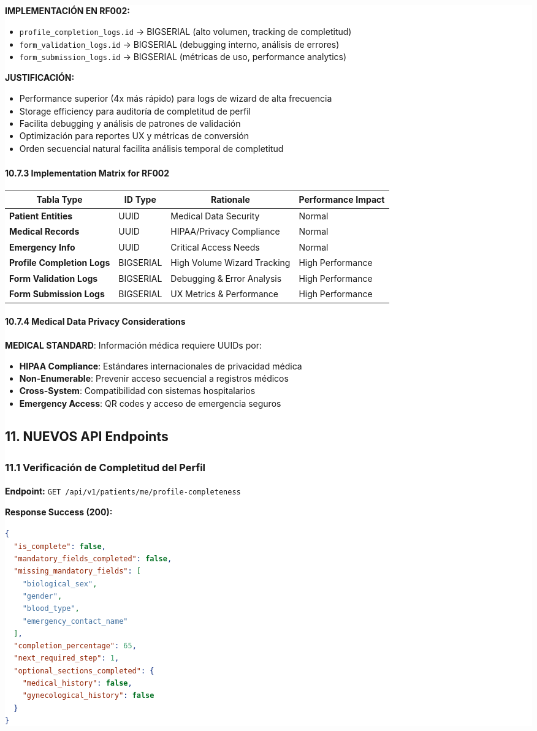 **IMPLEMENTACIÓN EN RF002:**
- `profile_completion_logs.id` → BIGSERIAL (alto volumen, tracking de completitud)
- `form_validation_logs.id` → BIGSERIAL (debugging interno, análisis de errores)
- `form_submission_logs.id` → BIGSERIAL (métricas de uso, performance analytics)

**JUSTIFICACIÓN:**
- Performance superior (4x más rápido) para logs de wizard de alta frecuencia
- Storage efficiency para auditoría de completitud de perfil
- Facilita debugging y análisis de patrones de validación
- Optimización para reportes UX y métricas de conversión
- Orden secuencial natural facilita análisis temporal de completitud

#### 10.7.3 Implementation Matrix for RF002

| Tabla Type | ID Type | Rationale | Performance Impact |
|------------|---------|-----------|-------------------|
| **Patient Entities** | UUID | Medical Data Security | Normal |
| **Medical Records** | UUID | HIPAA/Privacy Compliance | Normal |
| **Emergency Info** | UUID | Critical Access Needs | Normal |
| **Profile Completion Logs** | BIGSERIAL | High Volume Wizard Tracking | High Performance |
| **Form Validation Logs** | BIGSERIAL | Debugging & Error Analysis | High Performance |
| **Form Submission Logs** | BIGSERIAL | UX Metrics & Performance | High Performance |

#### 10.7.4 Medical Data Privacy Considerations
**MEDICAL STANDARD**: Información médica requiere UUIDs por:
- **HIPAA Compliance**: Estándares internacionales de privacidad médica
- **Non-Enumerable**: Prevenir acceso secuencial a registros médicos
- **Cross-System**: Compatibilidad con sistemas hospitalarios
- **Emergency Access**: QR codes y acceso de emergencia seguros

## 11. NUEVOS API Endpoints

### 11.1 Verificación de Completitud del Perfil
**Endpoint:** `GET /api/v1/patients/me/profile-completeness`

**Response Success (200):**
```json
{
  "is_complete": false,
  "mandatory_fields_completed": false,
  "missing_mandatory_fields": [
    "biological_sex",
    "gender",
    "blood_type",
    "emergency_contact_name"
  ],
  "completion_percentage": 65,
  "next_required_step": 1,
  "optional_sections_completed": {
    "medical_history": false,
    "gynecological_history": false
  }
}
```
